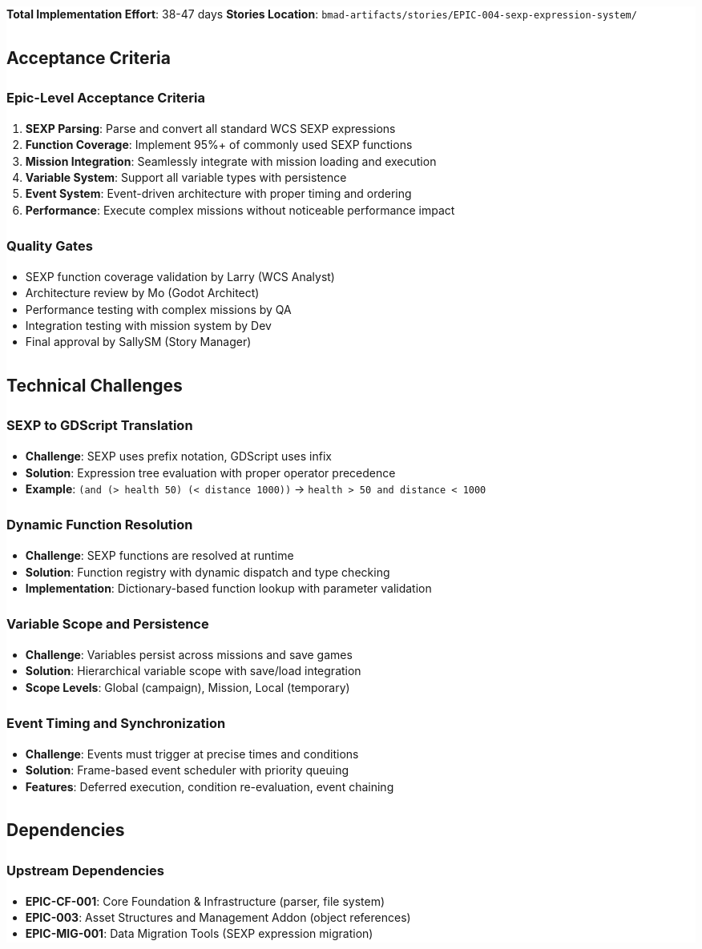 **Total Implementation Effort**: 38-47 days
**Stories Location**: `bmad-artifacts/stories/EPIC-004-sexp-expression-system/`

## Acceptance Criteria

### Epic-Level Acceptance Criteria
1. **SEXP Parsing**: Parse and convert all standard WCS SEXP expressions
2. **Function Coverage**: Implement 95%+ of commonly used SEXP functions
3. **Mission Integration**: Seamlessly integrate with mission loading and execution
4. **Variable System**: Support all variable types with persistence
5. **Event System**: Event-driven architecture with proper timing and ordering
6. **Performance**: Execute complex missions without noticeable performance impact

### Quality Gates
- SEXP function coverage validation by Larry (WCS Analyst)
- Architecture review by Mo (Godot Architect)
- Performance testing with complex missions by QA
- Integration testing with mission system by Dev
- Final approval by SallySM (Story Manager)

## Technical Challenges

### **SEXP to GDScript Translation**
- **Challenge**: SEXP uses prefix notation, GDScript uses infix
- **Solution**: Expression tree evaluation with proper operator precedence
- **Example**: `(and (> health 50) (< distance 1000))` → `health > 50 and distance < 1000`

### **Dynamic Function Resolution**
- **Challenge**: SEXP functions are resolved at runtime
- **Solution**: Function registry with dynamic dispatch and type checking
- **Implementation**: Dictionary-based function lookup with parameter validation

### **Variable Scope and Persistence**
- **Challenge**: Variables persist across missions and save games
- **Solution**: Hierarchical variable scope with save/load integration
- **Scope Levels**: Global (campaign), Mission, Local (temporary)

### **Event Timing and Synchronization**
- **Challenge**: Events must trigger at precise times and conditions
- **Solution**: Frame-based event scheduler with priority queuing
- **Features**: Deferred execution, condition re-evaluation, event chaining

## Dependencies

### Upstream Dependencies
- **EPIC-CF-001**: Core Foundation & Infrastructure (parser, file system)
- **EPIC-003**: Asset Structures and Management Addon (object references)
- **EPIC-MIG-001**: Data Migration Tools (SEXP expression migration)
